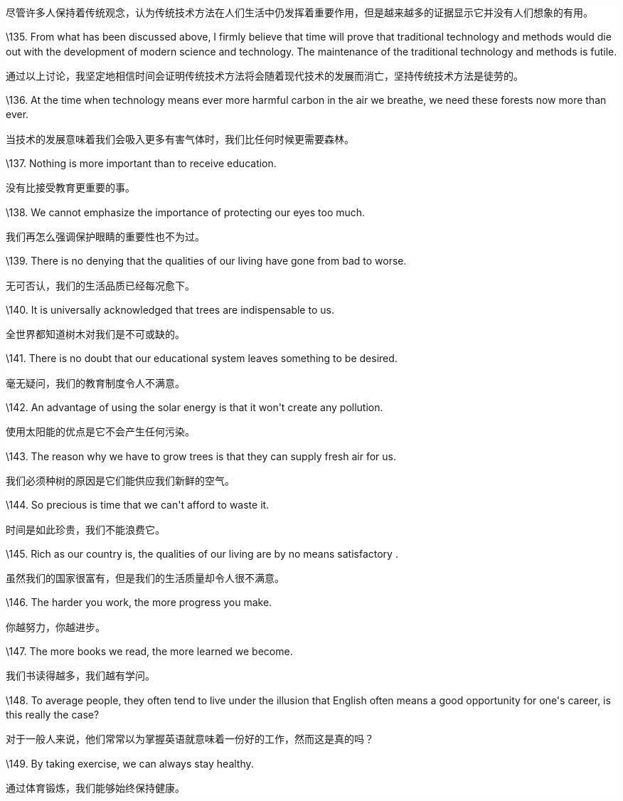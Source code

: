 尽管许多人保持着传统观念，认为传统技术方法在人们生活中仍发挥着重要作用，但是越来越多的证据显示它并没有人们想象的有用。

\135. From what has been discussed above, I firmly believe that time will prove that traditional technology and methods would die out with the development of modern science and technology. The maintenance of the traditional technology and methods is futile.

通过以上讨论，我坚定地相信时间会证明传统技术方法将会随着现代技术的发展而消亡，坚持传统技术方法是徒劳的。

\136. At the time when technology means ever more harmful carbon in the air we breathe, we need these forests now more than ever.

当技术的发展意味着我们会吸入更多有害气体时，我们比任何时候更需要森林。

\137. Nothing is more important than to receive education.

没有比接受教育更重要的事。

\138. We cannot emphasize the importance of protecting our eyes too much.

我们再怎么强调保护眼睛的重要性也不为过。

\139. There is no denying that the qualities of our living have gone from bad to worse.

无可否认，我们的生活品质已经每况愈下。

\140. It is universally acknowledged that trees are indispensable to us.

全世界都知道树木对我们是不可或缺的。

\141. There is no doubt that our educational system leaves something to be desired.

毫无疑问，我们的教育制度令人不满意。

\142. An advantage of using the solar energy is that it won't create any pollution.

使用太阳能的优点是它不会产生任何污染。

\143. The reason why we have to grow trees is that they can supply fresh air for us.

我们必须种树的原因是它们能供应我们新鲜的空气。

\144. So precious is time that we can't afford to waste it.

时间是如此珍贵，我们不能浪费它。

\145. Rich as our country is, the qualities of our living are by no means satisfactory .

虽然我们的国家很富有，但是我们的生活质量却令人很不满意。

\146. The harder you work, the more progress you make.

你越努力，你越进步。

\147. The more books we read, the more learned we become.

我们书读得越多，我们越有学问。

\148. To average people, they often tend to live under the illusion that English often means a good opportunity for one's career, is this really the case?

对于一般人来说，他们常常以为掌握英语就意味着一份好的工作，然而这是真的吗？

\149. By taking exercise, we can always stay healthy.

通过体育锻炼，我们能够始终保持健康。
